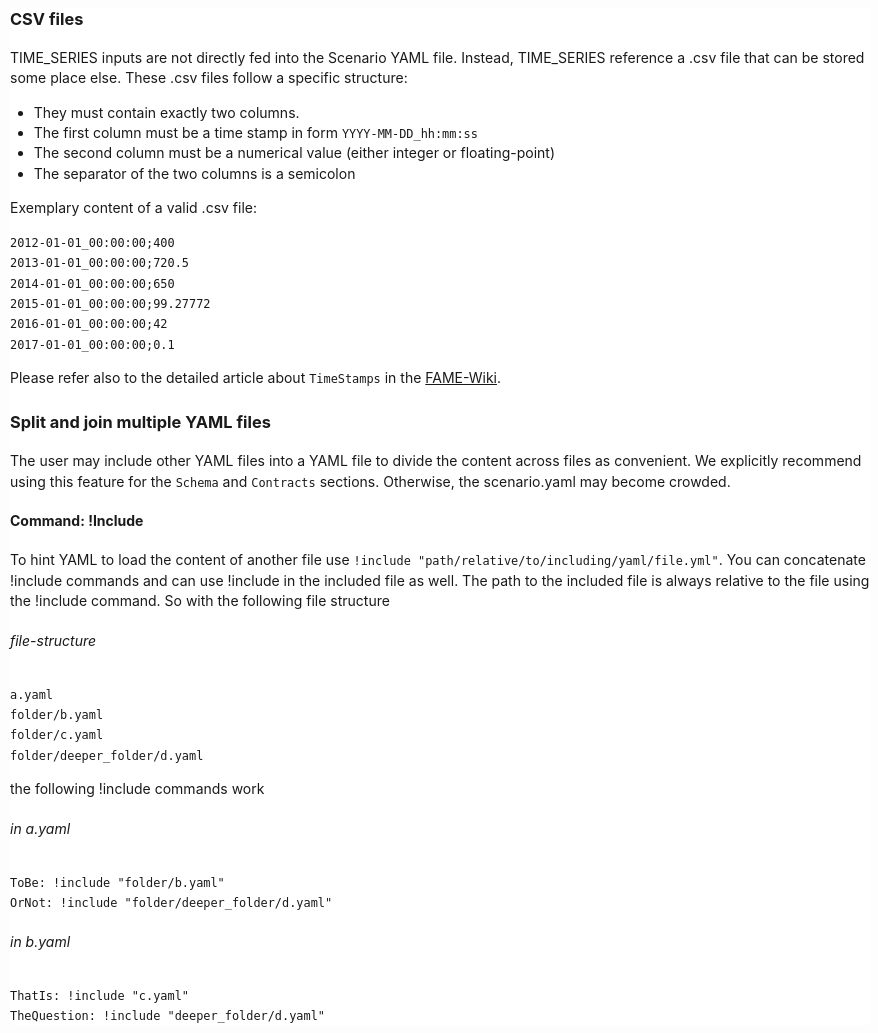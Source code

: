 ### CSV files
TIME_SERIES inputs are not directly fed into the Scenario YAML file.
Instead, TIME_SERIES reference a .csv file that can be stored some place else.
These .csv files follow a specific structure:
* They must contain exactly two columns.
* The first column must be a time stamp in form `YYYY-MM-DD_hh:mm:ss`
* The second column must be a numerical value (either integer or floating-point)
* The separator of the two columns is a semicolon

Exemplary content of a valid .csv file:

    2012-01-01_00:00:00;400
    2013-01-01_00:00:00;720.5
    2014-01-01_00:00:00;650
    2015-01-01_00:00:00;99.27772
    2016-01-01_00:00:00;42
    2017-01-01_00:00:00;0.1

Please refer also to the detailed article about `TimeStamps` in the [FAME-Wiki](https://gitlab.com/fame-framework/wiki/-/wikis/TimeStamp).

### Split and join multiple YAML files
The user may include other YAML files into a YAML file to divide the content across files as convenient.
We explicitly recommend using this feature for the `Schema` and `Contracts` sections.
Otherwise, the scenario.yaml may become crowded.

#### Command: !Include
To hint YAML to load the content of another file use `!include "path/relative/to/including/yaml/file.yml"`.
You can concatenate !include commands and can use !include in the included file as well.
The path to the included file is always relative to the file using the !include command.
So with the following file structure

###### file-structure
```
a.yaml
folder/b.yaml
folder/c.yaml
folder/deeper_folder/d.yaml
```
the following !include commands work

###### in a.yaml
```
ToBe: !include "folder/b.yaml"
OrNot: !include "folder/deeper_folder/d.yaml"
```

###### in b.yaml
```
ThatIs: !include "c.yaml"
TheQuestion: !include "deeper_folder/d.yaml"
```
